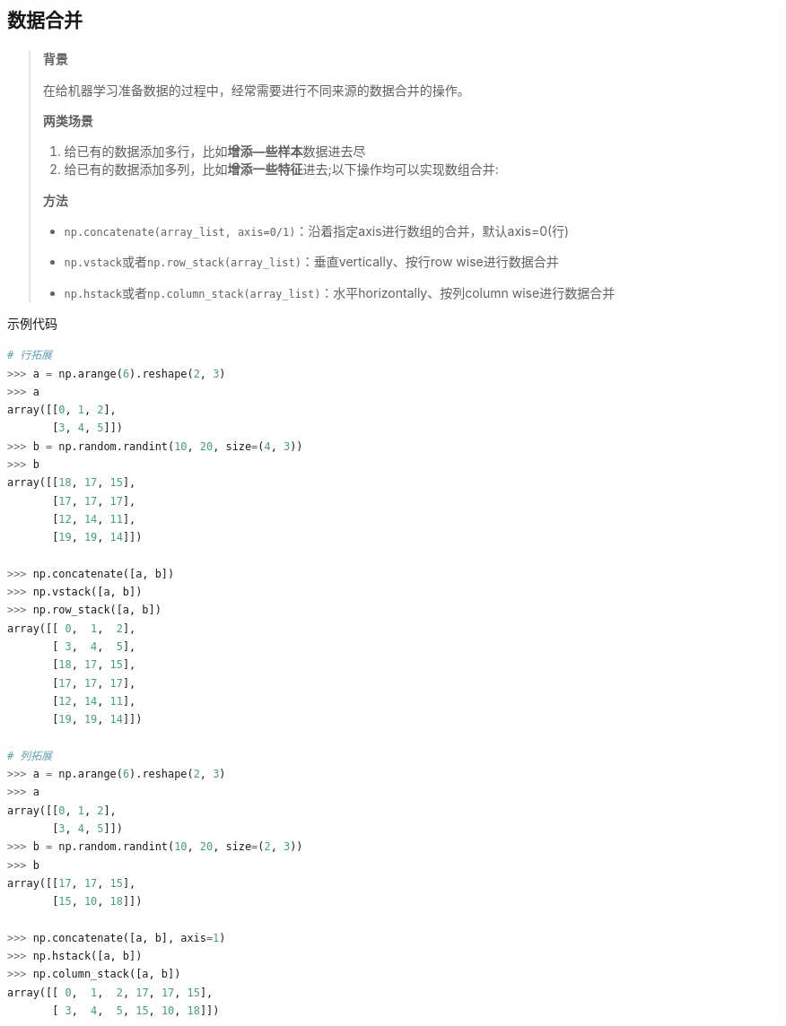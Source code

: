 ## 数据合并

> **背景**
>
> 在给机器学习准备数据的过程中，经常需要进行不同来源的数据合并的操作。
>
> **两类场景**
>
> 1. 给已有的数据添加多行，比如**增添—些样本**数据进去尽
> 2. 给已有的数据添加多列，比如**增添一些特征**进去;以下操作均可以实现数组合并:
>
> **方法**
>
> + `np.concatenate(array_list, axis=0/1)`：沿着指定axis进行数组的合并，默认axis=0(行)
>
> + `np.vstack`或者`np.row_stack(array_list)`：垂直vertically、按行row wise进行数据合并
>
> + `np.hstack`或者`np.column_stack(array_list)`：水平horizontally、按列column wise进行数据合并

示例代码

```python
# 行拓展
>>> a = np.arange(6).reshape(2, 3)
>>> a
array([[0, 1, 2],
       [3, 4, 5]])
>>> b = np.random.randint(10, 20, size=(4, 3))
>>> b
array([[18, 17, 15],
       [17, 17, 17],
       [12, 14, 11],
       [19, 19, 14]])

>>> np.concatenate([a, b])
>>> np.vstack([a, b])
>>> np.row_stack([a, b])
array([[ 0,  1,  2],
       [ 3,  4,  5],
       [18, 17, 15],
       [17, 17, 17],
       [12, 14, 11],
       [19, 19, 14]])

# 列拓展
>>> a = np.arange(6).reshape(2, 3)
>>> a
array([[0, 1, 2],
       [3, 4, 5]])
>>> b = np.random.randint(10, 20, size=(2, 3))
>>> b
array([[17, 17, 15],
       [15, 10, 18]])

>>> np.concatenate([a, b], axis=1)
>>> np.hstack([a, b])
>>> np.column_stack([a, b])
array([[ 0,  1,  2, 17, 17, 15],
       [ 3,  4,  5, 15, 10, 18]])
```

